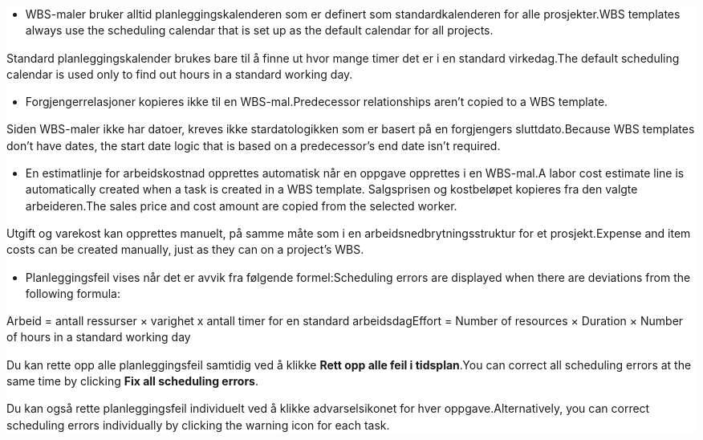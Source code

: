 -   <span data-ttu-id="32fb3-361">WBS-maler bruker alltid planleggingskalenderen som er definert som standardkalenderen for alle prosjekter.</span><span class="sxs-lookup"><span data-stu-id="32fb3-361">WBS templates always use the scheduling calendar that is set up as the default calendar for all projects.</span></span>

<span data-ttu-id="32fb3-362">Standard planleggingskalender brukes bare til å finne ut hvor mange timer det er i en standard virkedag.</span><span class="sxs-lookup"><span data-stu-id="32fb3-362">The default scheduling calendar is used only to find out hours in a standard working day.</span></span>

-   <span data-ttu-id="32fb3-363">Forgjengerrelasjoner kopieres ikke til en WBS-mal.</span><span class="sxs-lookup"><span data-stu-id="32fb3-363">Predecessor relationships aren’t copied to a WBS template.</span></span>

<span data-ttu-id="32fb3-364">Siden WBS-maler ikke har datoer, kreves ikke stardatologikken som er basert på en forgjengers sluttdato.</span><span class="sxs-lookup"><span data-stu-id="32fb3-364">Because WBS templates don’t have dates, the start date logic that is based on a predecessor’s end date isn’t required.</span></span>

-   <span data-ttu-id="32fb3-365">En estimatlinje for arbeidskostnad opprettes automatisk når en oppgave opprettes i en WBS-mal.</span><span class="sxs-lookup"><span data-stu-id="32fb3-365">A labor cost estimate line is automatically created when a task is created in a WBS template.</span></span> <span data-ttu-id="32fb3-366">Salgsprisen og kostbeløpet kopieres fra den valgte arbeideren.</span><span class="sxs-lookup"><span data-stu-id="32fb3-366">The sales price and cost amount are copied from the selected worker.</span></span>

<span data-ttu-id="32fb3-367">Utgift og varekost kan opprettes manuelt, på samme måte som i en arbeidsnedbrytningsstruktur for et prosjekt.</span><span class="sxs-lookup"><span data-stu-id="32fb3-367">Expense and item costs can be created manually, just as they can on a project’s WBS.</span></span>

-   <span data-ttu-id="32fb3-368">Planleggingsfeil vises når det er avvik fra følgende formel:</span><span class="sxs-lookup"><span data-stu-id="32fb3-368">Scheduling errors are displayed when there are deviations from the following formula:</span></span>

<span data-ttu-id="32fb3-369">Arbeid = antall ressurser × varighet x antall timer for en standard arbeidsdag</span><span class="sxs-lookup"><span data-stu-id="32fb3-369">Effort = Number of resources × Duration × Number of hours in a standard working day</span></span> 

<span data-ttu-id="32fb3-370">Du kan rette opp alle planleggingsfeil samtidig ved å klikke **Rett opp alle feil i tidsplan**.</span><span class="sxs-lookup"><span data-stu-id="32fb3-370">You can correct all scheduling errors at the same time by clicking **Fix all scheduling errors**.</span></span> 

<span data-ttu-id="32fb3-371">Du kan også rette planleggingsfeil individuelt ved å klikke advarselsikonet for hver oppgave.</span><span class="sxs-lookup"><span data-stu-id="32fb3-371">Alternatively, you can correct scheduling errors individually by clicking the warning icon for each task.</span></span>




